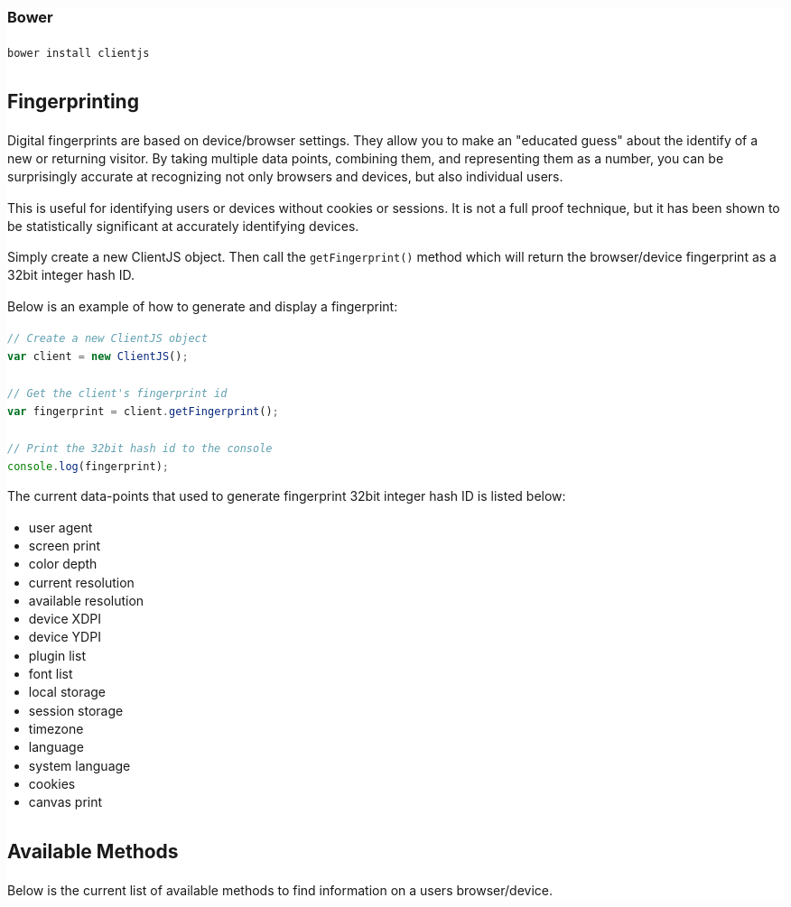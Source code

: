 ### Bower

```shell
bower install clientjs
```

## Fingerprinting
Digital fingerprints are based on device/browser settings.
They allow you to make an "educated guess" about the identify of a new or returning visitor.
By taking multiple data points, combining them, and representing them as a number, you can be surprisingly accurate at recognizing not only browsers and devices, but also individual users.

This is useful for identifying users or devices without cookies or sessions.
It is not a full proof technique, but it has been shown to be statistically significant at accurately identifying devices.

Simply create a new ClientJS object.
Then call the `getFingerprint()` method which will return the browser/device fingerprint as a 32bit integer hash ID.

Below is an example of how to generate and display a fingerprint:

```javascript
// Create a new ClientJS object
var client = new ClientJS();

// Get the client's fingerprint id
var fingerprint = client.getFingerprint();

// Print the 32bit hash id to the console
console.log(fingerprint);
```

The current data-points that used to generate fingerprint 32bit integer hash ID is listed below:
- user agent
- screen print
- color depth
- current resolution
- available resolution
- device XDPI
- device YDPI
- plugin list
- font list
- local storage
- session storage
- timezone
- language
- system language
- cookies
- canvas print

## Available Methods
Below is the current list of available methods to find information on a users browser/device.
